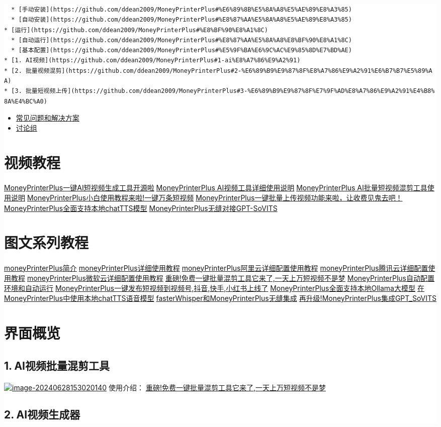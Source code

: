       * [手动安装](https://github.com/ddean2009/MoneyPrinterPlus#%E6%89%8B%E5%8A%A8%E5%AE%89%E8%A3%85)
      * [自动安装](https://github.com/ddean2009/MoneyPrinterPlus#%E8%87%AA%E5%8A%A8%E5%AE%89%E8%A3%85)
    * [运行](https://github.com/ddean2009/MoneyPrinterPlus#%E8%BF%90%E8%A1%8C)
      * [自动运行](https://github.com/ddean2009/MoneyPrinterPlus#%E8%87%AA%E5%8A%A8%E8%BF%90%E8%A1%8C)
      * [基本配置](https://github.com/ddean2009/MoneyPrinterPlus#%E5%9F%BA%E6%9C%AC%E9%85%8D%E7%BD%AE)
    * [1. AI视频](https://github.com/ddean2009/MoneyPrinterPlus#1-ai%E8%A7%86%E9%A2%91)
    * [2. 批量视频混剪](https://github.com/ddean2009/MoneyPrinterPlus#2-%E6%89%B9%E9%87%8F%E8%A7%86%E9%A2%91%E6%B7%B7%E5%89%AA)
    * [3. 批量短视频上传](https://github.com/ddean2009/MoneyPrinterPlus#3-%E6%89%B9%E9%87%8F%E7%9F%AD%E8%A7%86%E9%A2%91%E4%B8%8A%E4%BC%A0)
  * [常见问题和解决方案](https://github.com/ddean2009/MoneyPrinterPlus#%E5%B8%B8%E8%A7%81%E9%97%AE%E9%A2%98%E5%92%8C%E8%A7%A3%E5%86%B3%E6%96%B9%E6%A1%88)
  * [讨论组](https://github.com/ddean2009/MoneyPrinterPlus#%E8%AE%A8%E8%AE%BA%E7%BB%84)


# 视频教程
[](https://github.com/ddean2009/MoneyPrinterPlus#视频教程)
[MoneyPrinterPlus一键AI短视频生成工具开源啦](https://www.bilibili.com/video/BV16VVGefEp1/?spm_id_from=333.999.0.0&vd_source=a563b6c970df6e7665845c15089bd618)
[MoneyPrinterPlus AI视频工具详细使用说明](https://www.bilibili.com/video/BV1JKgYe5ERF/?pop_share=1&vd_source=a563b6c970df6e7665845c15089bd618)
[MoneyPrinterPlus AI批量短视频混剪工具使用说明](https://www.bilibili.com/video/BV1v43eekECn/?spm_id_from=333.999.0.0&vd_source=a563b6c970df6e7665845c15089bd618)
[MoneyPrinterPlus小白使用教程来啦!一键万条短视频](https://www.bilibili.com/video/BV1XgaKeGEFb/)
[MoneyPrinterPlus一键批量上传视频功能来啦，让收费见鬼去吧！](https://www.bilibili.com/video/BV1Z7aje7EXc/)
[MoneyPrinterPlus全面支持本地chatTTS模型](https://www.bilibili.com/video/BV1Ng8MePE6L)
[MoneyPrinterPlus无缝对接GPT-SoVITS](https://www.bilibili.com/video/BV1f1HdeKEcM)
# 图文系列教程
[](https://github.com/ddean2009/MoneyPrinterPlus#图文系列教程)
[moneyPrinterPlus简介](https://mp.weixin.qq.com/s/0p9T_WFJ_yXcj74TgI7iMw)
[moneyPrinterPlus详细使用教程](https://mp.weixin.qq.com/s/fAdws2grcZknG8VLQfjMjg)
[moneyPrinterPlus阿里云详细配置使用教程](https://mp.weixin.qq.com/s?__biz=MzIxMTI0NzcyMQ==&mid=2650935498&idx=1&sn=7d29a350f36e14686252e9a22d8fce23&chksm=8cae87ccbbd90edaea45b595ec4028b91e464061c0a2f37f1f15e97f593fd7b51edba765ed6e&cur_album_id=1821975747683532806&scene=189#wechat_redirect)
[moneyPrinterPlus腾讯云详细配置使用教程](https://mp.weixin.qq.com/s/VaI-Fy7dDz9dlW5tGM4mhg)
[moneyPrinterPlus微软云详细配置使用教程](https://mp.weixin.qq.com/s/4p6MuDcwIurpVwkcQlWoDA)
[重磅!免费一键批量混剪工具它来了,一天上万短视频不是梦](https://mp.weixin.qq.com/s/gUB18fTwRUvo9dSgk0DXLg)
[MoneyPrinterPlus自动配置环境和自动运行](https://mp.weixin.qq.com/s/k3B08ol1GJVi2EIyfCgWAg)
[MoneyPrinterPlus一键发布短视频到视频号,抖音,快手,小红书上线了](https://mp.weixin.qq.com/s/QOpSbb_q01E0CWAI3KQ89w)
[MoneyPrinterPlus全面支持本地Ollama大模型](https://mp.weixin.qq.com/s/Q1C7kxJytDeQ6v12I5vdoQ)
[在MoneyPrinterPlus中使用本地chatTTS语音模型](https://mp.weixin.qq.com/s/bToXG_3XSYHKVI6Nf5W3Dw)
[fasterWhisper和MoneyPrinterPlus无缝集成](https://mp.weixin.qq.com/s/dSZjpfqUKBz3PyAOYvJKGw)
[再升级!MoneyPrinterPlus集成GPT_SoVITS](https://mp.weixin.qq.com/s/7jdNLemItcJJUhz4OsjlzQ)
# 界面概览
[](https://github.com/ddean2009/MoneyPrinterPlus#界面概览)
## 1. AI视频批量混剪工具
[](https://github.com/ddean2009/MoneyPrinterPlus#1-ai视频批量混剪工具)
[![image-20240628153020140](https://camo.githubusercontent.com/69826ce70261a907be3aadd5fd2db18dec6d5be49195f3aedbd782fc2b7017e4/68747470733a2f2f666c796465616e2d313330313034393333352e636f732e61702d6775616e677a686f752e6d7971636c6f75642e636f6d2f696d672f3230323430363238313533303938332e706e67)](https://camo.githubusercontent.com/69826ce70261a907be3aadd5fd2db18dec6d5be49195f3aedbd782fc2b7017e4/68747470733a2f2f666c796465616e2d313330313034393333352e636f732e61702d6775616e677a686f752e6d7971636c6f75642e636f6d2f696d672f3230323430363238313533303938332e706e67)
使用介绍： [重磅!免费一键批量混剪工具它来了,一天上万短视频不是梦](https://mp.weixin.qq.com/s/gUB18fTwRUvo9dSgk0DXLg)
## 2. AI视频生成器
[](https://github.com/ddean2009/MoneyPrinterPlus#2-ai视频生成器)